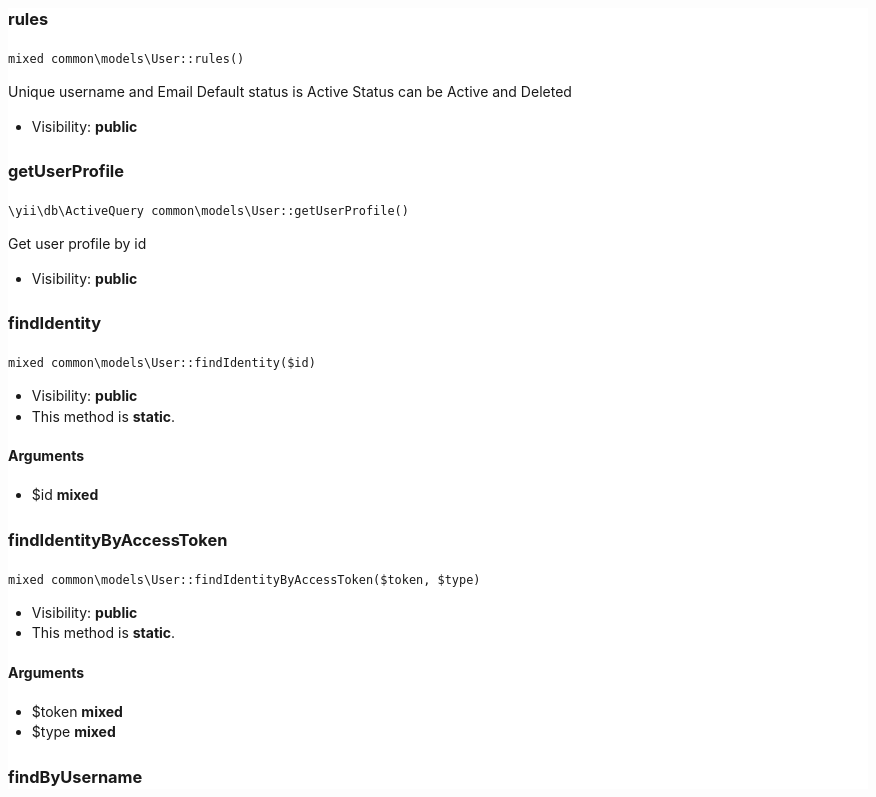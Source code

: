 ### rules

    mixed common\models\User::rules()

Unique username and Email
Default status is Active
Status can be Active and Deleted



* Visibility: **public**




### getUserProfile

    \yii\db\ActiveQuery common\models\User::getUserProfile()

Get user profile by id



* Visibility: **public**




### findIdentity

    mixed common\models\User::findIdentity($id)





* Visibility: **public**
* This method is **static**.


#### Arguments
* $id **mixed**



### findIdentityByAccessToken

    mixed common\models\User::findIdentityByAccessToken($token, $type)





* Visibility: **public**
* This method is **static**.


#### Arguments
* $token **mixed**
* $type **mixed**



### findByUsername
